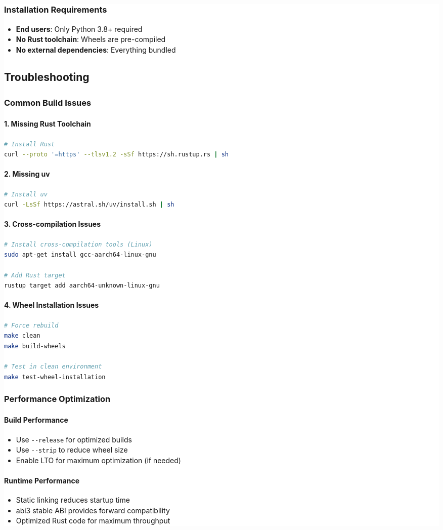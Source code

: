 ### Installation Requirements
- **End users**: Only Python 3.8+ required
- **No Rust toolchain**: Wheels are pre-compiled
- **No external dependencies**: Everything bundled

## Troubleshooting

### Common Build Issues

#### 1. Missing Rust Toolchain
```bash
# Install Rust
curl --proto '=https' --tlsv1.2 -sSf https://sh.rustup.rs | sh
```

#### 2. Missing uv
```bash
# Install uv
curl -LsSf https://astral.sh/uv/install.sh | sh
```

#### 3. Cross-compilation Issues
```bash
# Install cross-compilation tools (Linux)
sudo apt-get install gcc-aarch64-linux-gnu

# Add Rust target
rustup target add aarch64-unknown-linux-gnu
```

#### 4. Wheel Installation Issues
```bash
# Force rebuild
make clean
make build-wheels

# Test in clean environment
make test-wheel-installation
```

### Performance Optimization

#### Build Performance
- Use `--release` for optimized builds
- Use `--strip` to reduce wheel size
- Enable LTO for maximum optimization (if needed)

#### Runtime Performance
- Static linking reduces startup time
- abi3 stable ABI provides forward compatibility
- Optimized Rust code for maximum throughput
